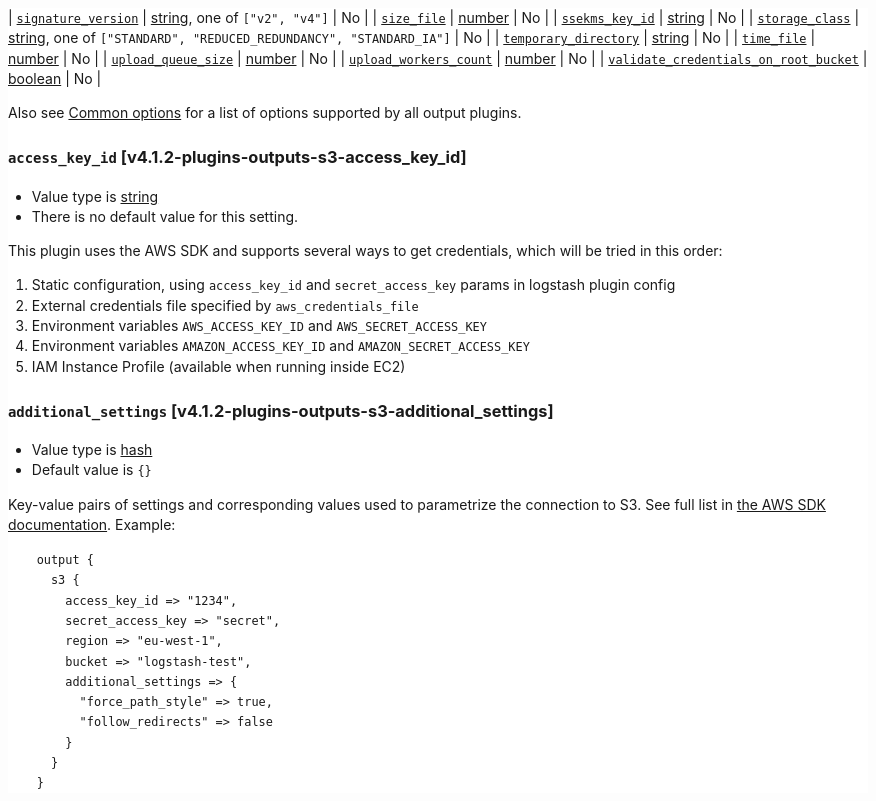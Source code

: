 | [`signature_version`](v4-1-2-plugins-outputs-s3.md#v4.1.2-plugins-outputs-s3-signature_version) | [string](/lsr/value-types.md#string), one of `["v2", "v4"]` | No |
| [`size_file`](v4-1-2-plugins-outputs-s3.md#v4.1.2-plugins-outputs-s3-size_file) | [number](/lsr/value-types.md#number) | No |
| [`ssekms_key_id`](v4-1-2-plugins-outputs-s3.md#v4.1.2-plugins-outputs-s3-ssekms_key_id) | [string](/lsr/value-types.md#string) | No |
| [`storage_class`](v4-1-2-plugins-outputs-s3.md#v4.1.2-plugins-outputs-s3-storage_class) | [string](/lsr/value-types.md#string), one of `["STANDARD", "REDUCED_REDUNDANCY", "STANDARD_IA"]` | No |
| [`temporary_directory`](v4-1-2-plugins-outputs-s3.md#v4.1.2-plugins-outputs-s3-temporary_directory) | [string](/lsr/value-types.md#string) | No |
| [`time_file`](v4-1-2-plugins-outputs-s3.md#v4.1.2-plugins-outputs-s3-time_file) | [number](/lsr/value-types.md#number) | No |
| [`upload_queue_size`](v4-1-2-plugins-outputs-s3.md#v4.1.2-plugins-outputs-s3-upload_queue_size) | [number](/lsr/value-types.md#number) | No |
| [`upload_workers_count`](v4-1-2-plugins-outputs-s3.md#v4.1.2-plugins-outputs-s3-upload_workers_count) | [number](/lsr/value-types.md#number) | No |
| [`validate_credentials_on_root_bucket`](v4-1-2-plugins-outputs-s3.md#v4.1.2-plugins-outputs-s3-validate_credentials_on_root_bucket) | [boolean](/lsr/value-types.md#boolean) | No |

Also see [Common options](v4-1-2-plugins-outputs-s3.md#v4.1.2-plugins-outputs-s3-common-options) for a list of options supported by all output plugins.

### `access_key_id` [v4.1.2-plugins-outputs-s3-access_key_id]

* Value type is [string](/lsr/value-types.md#string)
* There is no default value for this setting.

This plugin uses the AWS SDK and supports several ways to get credentials, which will be tried in this order:

1. Static configuration, using `access_key_id` and `secret_access_key` params in logstash plugin config
2. External credentials file specified by `aws_credentials_file`
3. Environment variables `AWS_ACCESS_KEY_ID` and `AWS_SECRET_ACCESS_KEY`
4. Environment variables `AMAZON_ACCESS_KEY_ID` and `AMAZON_SECRET_ACCESS_KEY`
5. IAM Instance Profile (available when running inside EC2)

### `additional_settings` [v4.1.2-plugins-outputs-s3-additional_settings]

* Value type is [hash](/lsr/value-types.md#hash)
* Default value is `{}`

Key-value pairs of settings and corresponding values used to parametrize the connection to S3. See full list in [the AWS SDK documentation](https://docs.aws.amazon.com/sdkforruby/api/Aws/S3/Client.html). Example:

```
    output {
      s3 {
        access_key_id => "1234",
        secret_access_key => "secret",
        region => "eu-west-1",
        bucket => "logstash-test",
        additional_settings => {
          "force_path_style" => true,
          "follow_redirects" => false
        }
      }
    }
```
